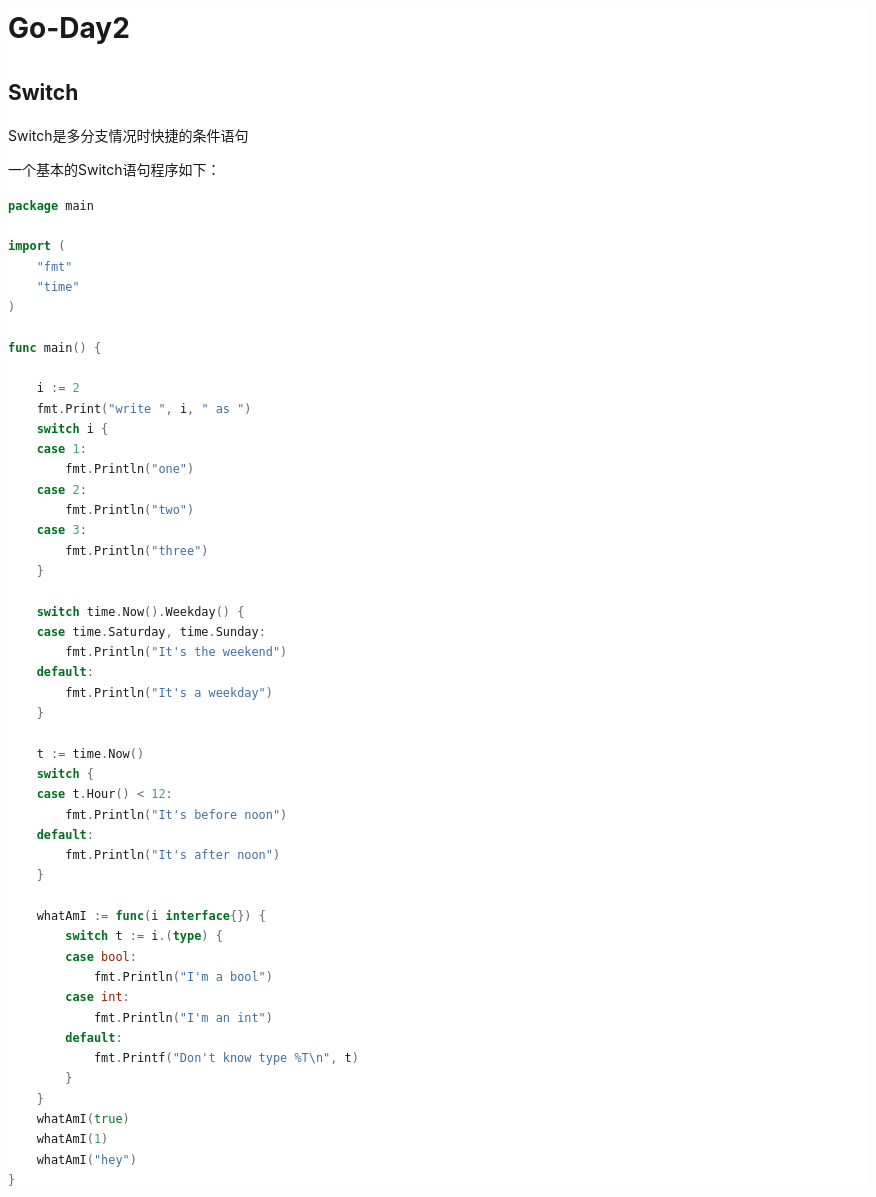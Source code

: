 # Go-Day2

## Switch

Switch是多分支情况时快捷的条件语句

一个基本的Switch语句程序如下：

```Go
package main

import (
    "fmt"
    "time"
)

func main() {

    i := 2
    fmt.Print("write ", i, " as ")
    switch i {
    case 1:
        fmt.Println("one")
    case 2:
        fmt.Println("two")
    case 3:
        fmt.Println("three")
    }

    switch time.Now().Weekday() {
    case time.Saturday, time.Sunday:
        fmt.Println("It's the weekend")
    default:
        fmt.Println("It's a weekday")
    }

    t := time.Now()
    switch {
    case t.Hour() < 12:
        fmt.Println("It's before noon")
    default:
        fmt.Println("It's after noon")
    }

    whatAmI := func(i interface{}) {
        switch t := i.(type) {
        case bool:
            fmt.Println("I'm a bool")
        case int:
            fmt.Println("I'm an int")
        default:
            fmt.Printf("Don't know type %T\n", t)
        }
    }
    whatAmI(true)
    whatAmI(1)
    whatAmI("hey")
}
```
